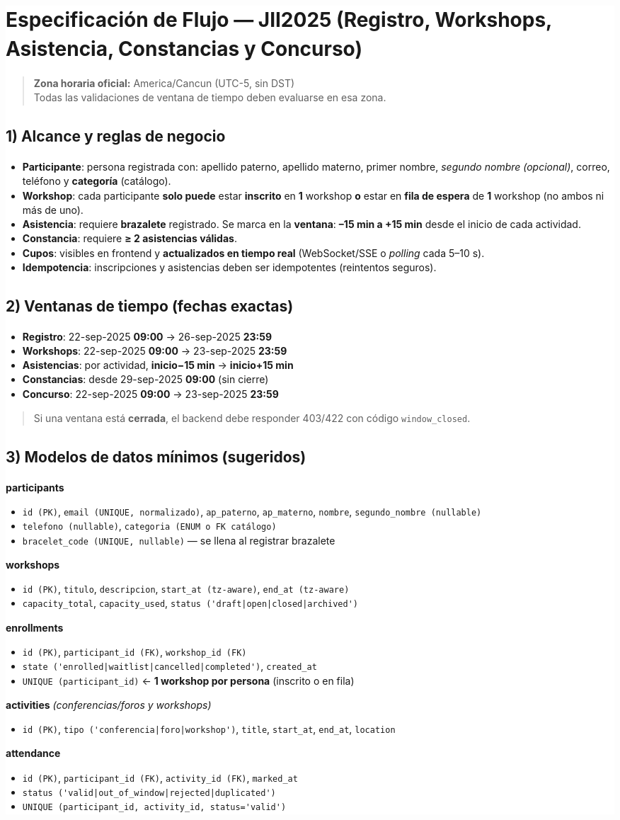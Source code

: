 # Especificación de Flujo — JII2025 (Registro, Workshops, Asistencia, Constancias y Concurso)

> **Zona horaria oficial:** America/Cancun (UTC-5, sin DST)  
> Todas las validaciones de ventana de tiempo deben evaluarse en esa zona.

## 1) Alcance y reglas de negocio

- **Participante**: persona registrada con: apellido paterno, apellido materno, primer nombre, *segundo nombre (opcional)*, correo, teléfono y **categoría** (catálogo).
- **Workshop**: cada participante **solo puede** estar **inscrito** en **1** workshop **o** estar en **fila de espera** de **1** workshop (no ambos ni más de uno).
- **Asistencia**: requiere **brazalete** registrado. Se marca en la **ventana**: **–15 min a +15 min** desde el inicio de cada actividad.
- **Constancia**: requiere **≥ 2 asistencias válidas**.
- **Cupos**: visibles en frontend y **actualizados en tiempo real** (WebSocket/SSE o *polling* cada 5–10 s).
- **Idempotencia**: inscripciones y asistencias deben ser idempotentes (reintentos seguros).

## 2) Ventanas de tiempo (fechas exactas)

- **Registro**: 22-sep-2025 **09:00** → 26-sep-2025 **23:59**
- **Workshops**: 22-sep-2025 **09:00** → 23-sep-2025 **23:59**
- **Asistencias**: por actividad, **inicio−15 min** → **inicio+15 min**
- **Constancias**: desde 29-sep-2025 **09:00** (sin cierre)
- **Concurso**: 22-sep-2025 **09:00** → 23-sep-2025 **23:59**

> Si una ventana está **cerrada**, el backend debe responder 403/422 con código `window_closed`.

## 3) Modelos de datos mínimos (sugeridos)

**participants**  
- `id (PK)`, `email (UNIQUE, normalizado)`, `ap_paterno`, `ap_materno`, `nombre`, `segundo_nombre (nullable)`  
- `telefono (nullable)`, `categoria (ENUM o FK catálogo)`  
- `bracelet_code (UNIQUE, nullable)` — se llena al registrar brazalete

**workshops**  
- `id (PK)`, `titulo`, `descripcion`, `start_at (tz-aware)`, `end_at (tz-aware)`  
- `capacity_total`, `capacity_used`, `status ('draft|open|closed|archived')`

**enrollments**  
- `id (PK)`, `participant_id (FK)`, `workshop_id (FK)`  
- `state ('enrolled|waitlist|cancelled|completed')`, `created_at`  
- `UNIQUE (participant_id)` ← **1 workshop por persona** (inscrito o en fila)

**activities** *(conferencias/foros y workshops)*  
- `id (PK)`, `tipo ('conferencia|foro|workshop')`, `title`, `start_at`, `end_at`, `location`

**attendance**  
- `id (PK)`, `participant_id (FK)`, `activity_id (FK)`, `marked_at`  
- `status ('valid|out_of_window|rejected|duplicated')`  
- `UNIQUE (participant_id, activity_id, status='valid')`
